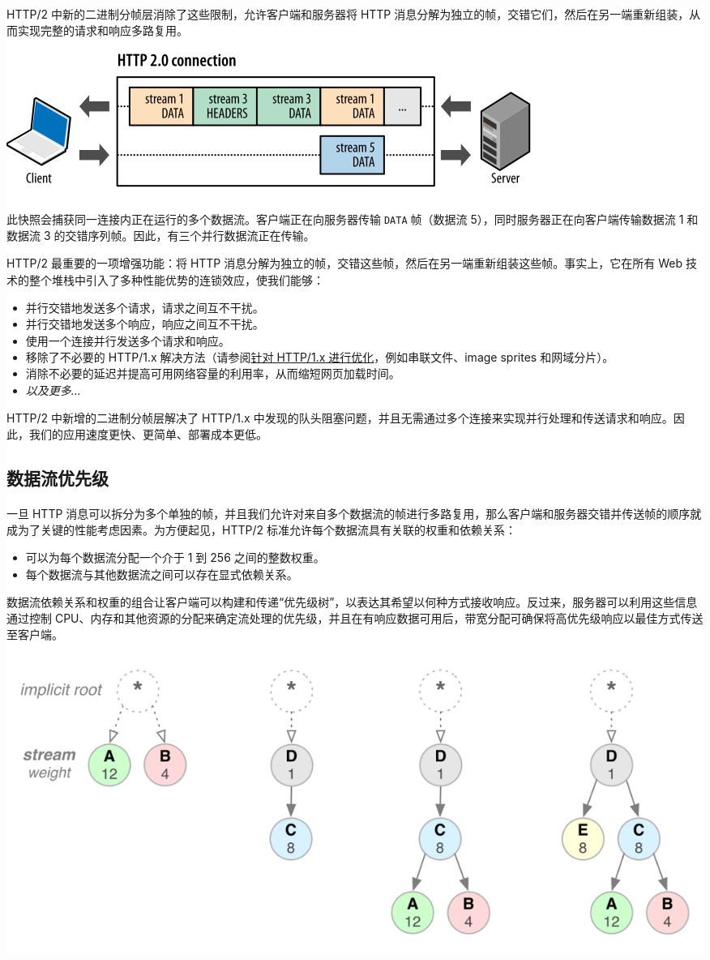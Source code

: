 HTTP/2 中新的二进制分帧层消除了这些限制，允许客户端和服务器将 HTTP 消息分解为独立的帧，交错它们，然后在另一端重新组装，从而实现完整的请求和响应多路复用。

![共享连接内的 HTTP/2 请求和响应复用](images/http2-request-response-861628045d98b.svg)

此快照会捕获同一连接内正在运行的多个数据流。客户端正在向服务器传输 `DATA` 帧（数据流 5），同时服务器正在向客户端传输数据流 1 和数据流 3 的交错序列帧。因此，有三个并行数据流正在传输。

HTTP/2 最重要的一项增强功能：将 HTTP 消息分解为独立的帧，交错这些帧，然后在另一端重新组装这些帧。事实上，它在所有 Web 技术的整个堆栈中引入了多种性能优势的连锁效应，使我们能够：

* 并行交错地发送多个请求，请求之间互不干扰。
* 并行交错地发送多个响应，响应之间互不干扰。
* 使用一个连接并行发送多个请求和响应。
* 移除了不必要的 HTTP/1.x 解决方法（请参阅[针对 HTTP/1.x 进行优化](https://hpbn.co/optimizing-application-delivery/#optimizing-for-http1x)，例如串联文件、image sprites 和网域分片）。
* 消除不必要的延迟并提高可用网络容量的利用率，从而缩短网页加载时间。
* *以及更多...*

HTTP/2 中新增的二进制分帧层解决了 HTTP/1.x 中发现的队头阻塞问题，并且无需通过多个连接来实现并行处理和传送请求和响应。因此，我们的应用速度更快、更简单、部署成本更低。

## 数据流优先级

一旦 HTTP 消息可以拆分为多个单独的帧，并且我们允许对来自多个数据流的帧进行多路复用，那么客户端和服务器交错并传送帧的顺序就成为了关键的性能考虑因素。为方便起见，HTTP/2 标准允许每个数据流具有关联的权重和依赖关系：

* 可以为每个数据流分配一个介于 1 到 256 之间的整数权重。
* 每个数据流与其他数据流之间可以存在显式依赖关系。

数据流依赖关系和权重的组合让客户端可以构建和传递“优先级树”，以表达其希望以何种方式接收响应。反过来，服务器可以利用这些信息通过控制 CPU、内存和其他资源的分配来确定流处理的优先级，并且在有响应数据可用后，带宽分配可确保将高优先级响应以最佳方式传送至客户端。

![HTTP/2 数据流依赖项和权重](images/http2-stream-dependencie-4eac6b847eb47.svg)
